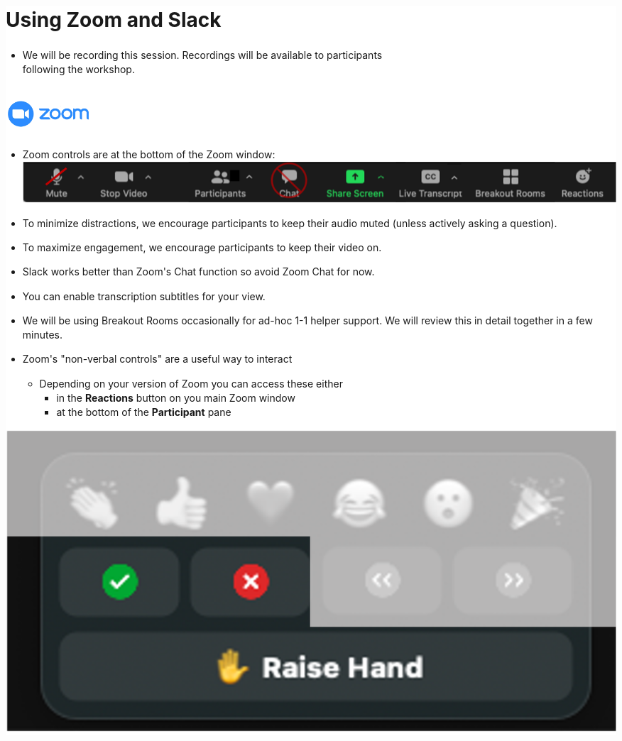 # Using Zoom and Slack

- We will be recording this session. Recordings will be available to participants  
  following the workshop.


## <img src="images/workshop_intro/zoom_logo.png" alt="Zoom" width=120/>

- Zoom controls are at the bottom of the Zoom window:
![Zoom controls](images/workshop_intro/zoom_controls.png?s)

- To minimize distractions, we encourage participants to keep their audio muted
  (unless actively asking a question).
- To maximize engagement, we encourage participants to keep their video on.
- Slack works better than Zoom's Chat function so avoid Zoom Chat for now.
- You can enable transcription subtitles for your view.
- We will be using Breakout Rooms occasionally for ad-hoc 1-1 helper support.
  We will review this in detail together in a few minutes.
- Zoom's "non-verbal controls" are a useful way to interact
  - Depending on your version of Zoom you can access these either
    - in the **Reactions** button on you main Zoom window
    - at the bottom of the **Participant** pane

![Zoom non verbals](images/workshop_intro/zoom_nonverbals.png)

